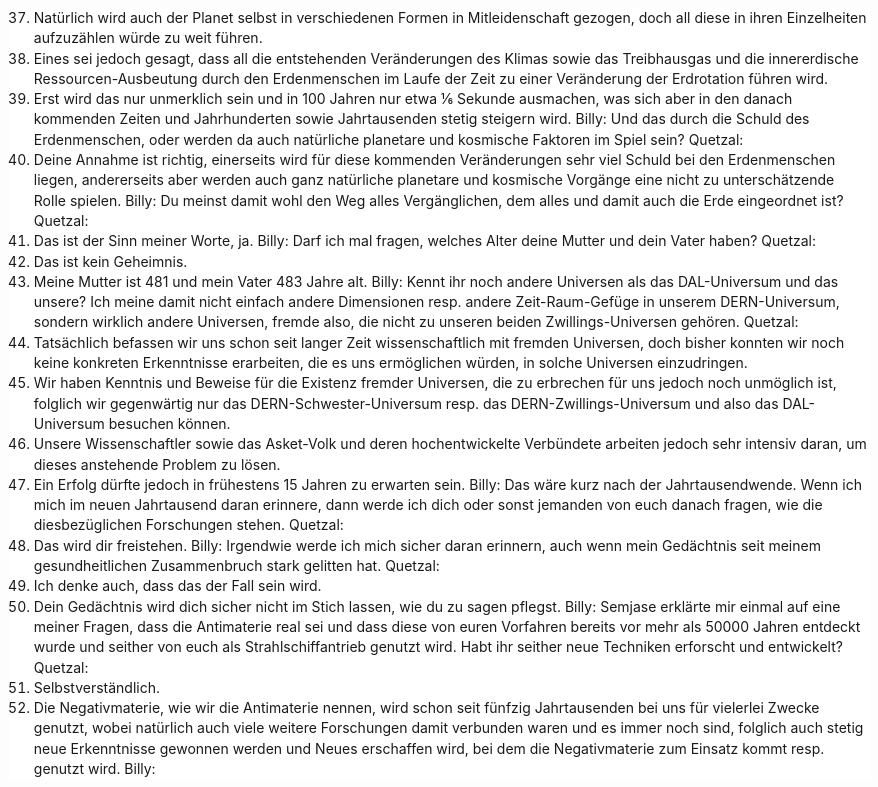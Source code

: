 37. Natürlich wird auch der Planet selbst in verschiedenen Formen in Mitleidenschaft gezogen, doch all diese in ihren Einzelheiten aufzuzählen würde zu weit führen.
38. Eines sei jedoch gesagt, dass all die entstehenden Veränderungen des Klimas sowie das Treibhausgas und die innererdische Ressourcen-Ausbeutung durch den Erdenmenschen im Laufe der Zeit zu einer Veränderung der Erdrotation führen wird.
39. Erst wird das nur unmerklich sein und in 100 Jahren nur etwa ⅙ Sekunde ausmachen, was sich aber in den danach kommenden Zeiten und Jahrhunderten sowie Jahrtausenden stetig steigern wird.
Billy:
Und das durch die Schuld des Erdenmenschen, oder werden da auch natürliche planetare und kosmische Faktoren im Spiel sein?
Quetzal:
40. Deine Annahme ist richtig, einerseits wird für diese kommenden Veränderungen sehr viel Schuld bei den Erdenmenschen liegen, andererseits aber werden auch ganz natürliche planetare und kosmische Vorgänge eine nicht zu unterschätzende Rolle spielen.
Billy:
Du meinst damit wohl den Weg alles Vergänglichen, dem alles und damit auch die Erde eingeordnet ist?
Quetzal:
41. Das ist der Sinn meiner Worte, ja.
Billy:
Darf ich mal fragen, welches Alter deine Mutter und dein Vater haben?
Quetzal:
42. Das ist kein Geheimnis.
43. Meine Mutter ist 481 und mein Vater 483 Jahre alt.
Billy:
Kennt ihr noch andere Universen als das DAL-Universum und das unsere? Ich meine damit nicht einfach andere Dimensionen resp. andere Zeit-Raum-Gefüge in unserem DERN-Universum, sondern wirklich andere Universen, fremde also, die nicht zu unseren beiden Zwillings-Universen gehören.
Quetzal:
44. Tatsächlich befassen wir uns schon seit langer Zeit wissenschaftlich mit fremden Universen, doch bisher konnten wir noch keine konkreten Erkenntnisse erarbeiten, die es uns ermöglichen würden, in solche Universen einzudringen.
45. Wir haben Kenntnis und Beweise für die Existenz fremder Universen, die zu erbrechen für uns jedoch noch unmöglich ist, folglich wir gegenwärtig nur das DERN-Schwester-Universum resp. das DERN-Zwillings-Universum und also das DAL-Universum besuchen können.
46. Unsere Wissenschaftler sowie das Asket-Volk und deren hochentwickelte Verbündete arbeiten jedoch sehr intensiv daran, um dieses anstehende Problem zu lösen.
47. Ein Erfolg dürfte jedoch in frühestens 15 Jahren zu erwarten sein.
Billy:
Das wäre kurz nach der Jahrtausendwende. Wenn ich mich im neuen Jahrtausend daran erinnere, dann werde ich dich oder sonst jemanden von euch danach fragen, wie die diesbezüglichen Forschungen stehen.
Quetzal:
48. Das wird dir freistehen.
Billy:
Irgendwie werde ich mich sicher daran erinnern, auch wenn mein Gedächtnis seit meinem gesundheitlichen Zusammenbruch stark gelitten hat.
Quetzal:
49. Ich denke auch, dass das der Fall sein wird.
50. Dein Gedächtnis wird dich sicher nicht im Stich lassen, wie du zu sagen pflegst.
Billy:
Semjase erklärte mir einmal auf eine meiner Fragen, dass die Antimaterie real sei und dass diese von euren Vorfahren bereits vor mehr als 50000 Jahren entdeckt wurde und seither von euch als Strahlschiffantrieb genutzt wird. Habt ihr seither neue Techniken erforscht und entwickelt?
Quetzal:
51. Selbstverständlich.
52. Die Negativmaterie, wie wir die Antimaterie nennen, wird schon seit fünfzig Jahrtausenden bei uns für vielerlei Zwecke genutzt, wobei natürlich auch viele weitere Forschungen damit verbunden waren und es immer noch sind, folglich auch stetig neue Erkenntnisse gewonnen werden und Neues erschaffen wird, bei dem die Negativmaterie zum Einsatz kommt resp. genutzt wird.
Billy: